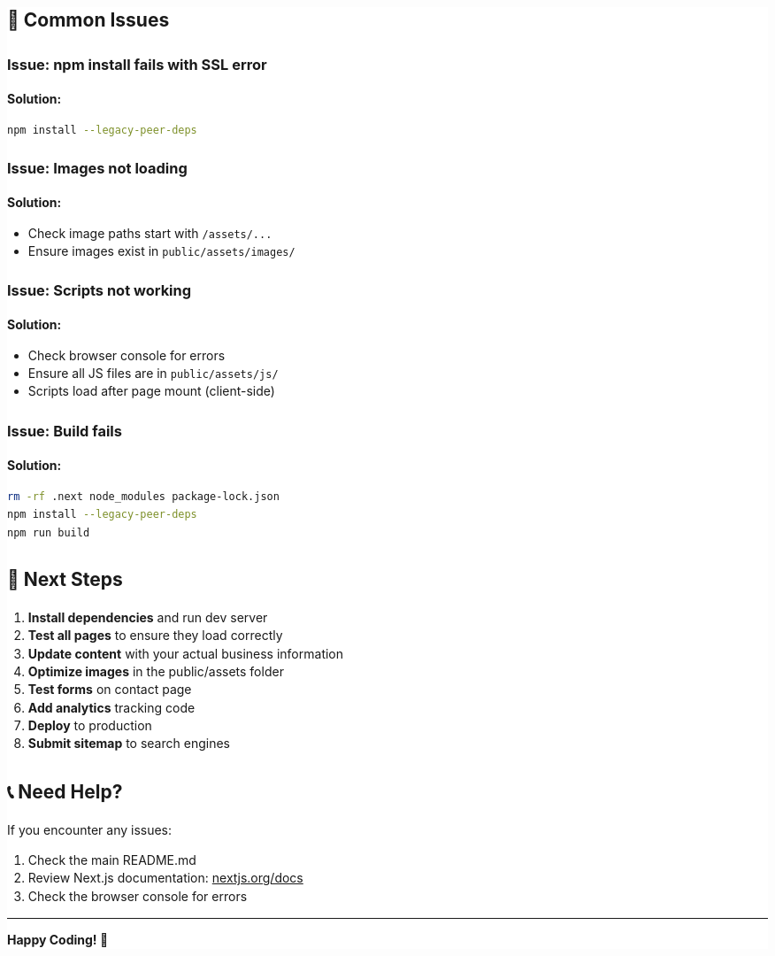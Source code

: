 ## 🐛 Common Issues

### Issue: npm install fails with SSL error

**Solution:**
```bash
npm install --legacy-peer-deps
```

### Issue: Images not loading

**Solution:**
- Check image paths start with `/assets/...`
- Ensure images exist in `public/assets/images/`

### Issue: Scripts not working

**Solution:**
- Check browser console for errors
- Ensure all JS files are in `public/assets/js/`
- Scripts load after page mount (client-side)

### Issue: Build fails

**Solution:**
```bash
rm -rf .next node_modules package-lock.json
npm install --legacy-peer-deps
npm run build
```

## 📝 Next Steps

1. **Install dependencies** and run dev server
2. **Test all pages** to ensure they load correctly
3. **Update content** with your actual business information
4. **Optimize images** in the public/assets folder
5. **Test forms** on contact page
6. **Add analytics** tracking code
7. **Deploy** to production
8. **Submit sitemap** to search engines

## 📞 Need Help?

If you encounter any issues:
1. Check the main README.md
2. Review Next.js documentation: [nextjs.org/docs](https://nextjs.org/docs)
3. Check the browser console for errors

---

**Happy Coding! 🚀**